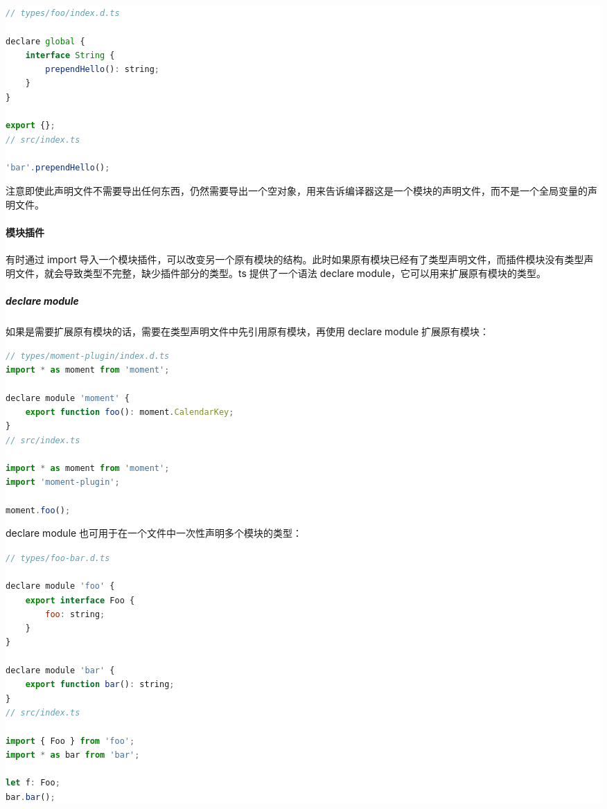 ```javascript
// types/foo/index.d.ts

declare global {
    interface String {
        prependHello(): string;
    }
}

export {};
// src/index.ts

'bar'.prependHello();
```

注意即使此声明文件不需要导出任何东西，仍然需要导出一个空对象，用来告诉编译器这是一个模块的声明文件，而不是一个全局变量的声明文件。

#### 模块插件
有时通过 import 导入一个模块插件，可以改变另一个原有模块的结构。此时如果原有模块已经有了类型声明文件，而插件模块没有类型声明文件，就会导致类型不完整，缺少插件部分的类型。ts 提供了一个语法 declare module，它可以用来扩展原有模块的类型。

##### declare module
如果是需要扩展原有模块的话，需要在类型声明文件中先引用原有模块，再使用 declare module 扩展原有模块：

```javascript
// types/moment-plugin/index.d.ts
import * as moment from 'moment';

declare module 'moment' {
    export function foo(): moment.CalendarKey;
}
// src/index.ts

import * as moment from 'moment';
import 'moment-plugin';

moment.foo();
```

declare module 也可用于在一个文件中一次性声明多个模块的类型：

```javascript
// types/foo-bar.d.ts

declare module 'foo' {
    export interface Foo {
        foo: string;
    }
}

declare module 'bar' {
    export function bar(): string;
}
// src/index.ts

import { Foo } from 'foo';
import * as bar from 'bar';

let f: Foo;
bar.bar();
```
